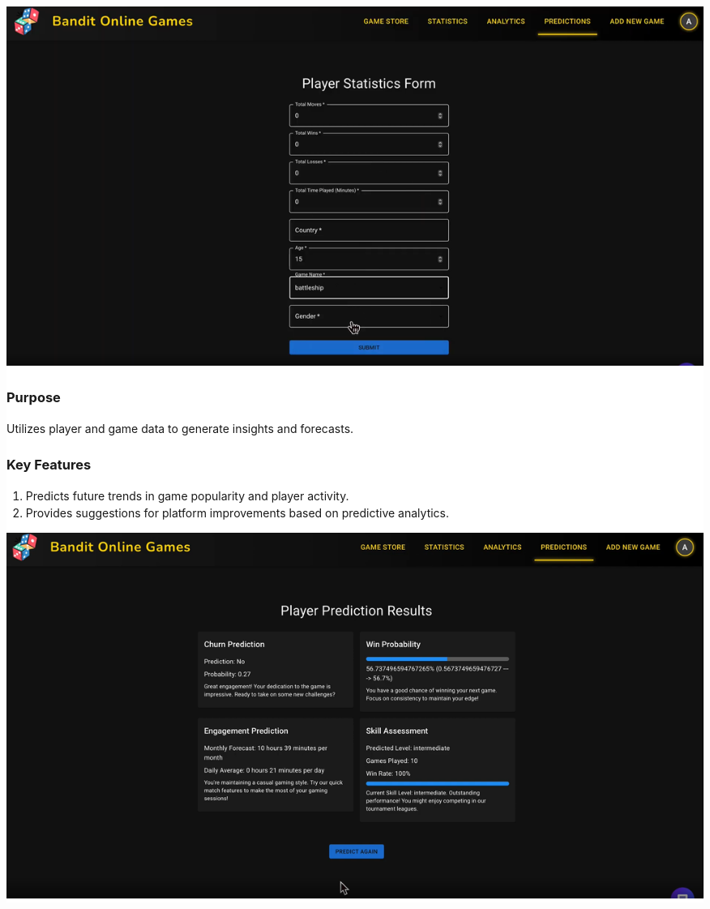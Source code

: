 ![Prediction Form](./src/assets/prediction_1.png)

### Purpose

Utilizes player and game data to generate insights and forecasts.

### Key Features

1. Predicts future trends in game popularity and player activity.
2. Provides suggestions for platform improvements based on predictive analytics.
   
![Actual Predictions](./src/assets/prediction_2.png)
